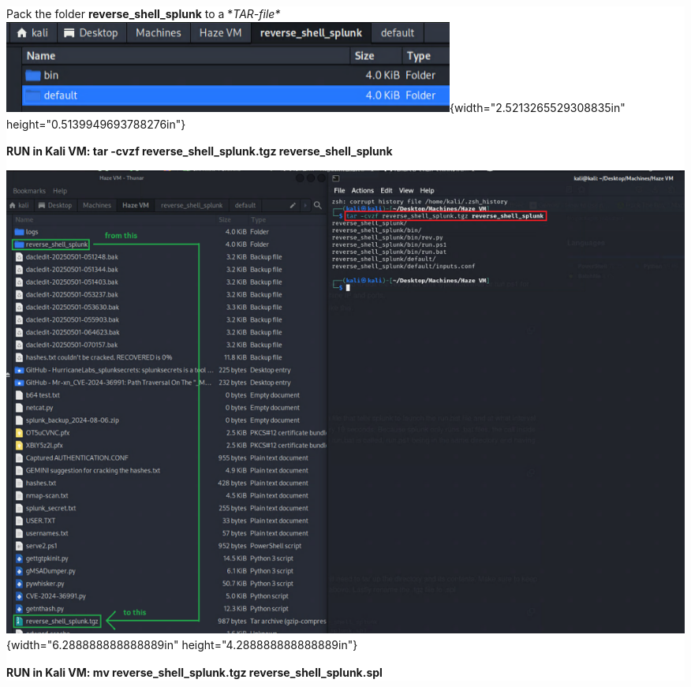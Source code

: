 Pack the folder **reverse_shell_splunk** to a **TAR-file\**
![](images/media/image49.png){width="2.5213265529308835in"
height="0.5139949693788276in"}

**RUN in Kali VM: tar -cvzf reverse_shell_splunk.tgz
reverse_shell_splunk**

![](images/media/image50.png){width="6.288888888888889in"
height="4.288888888888889in"}

**RUN in Kali VM: mv reverse_shell_splunk.tgz reverse_shell_splunk.spl**
